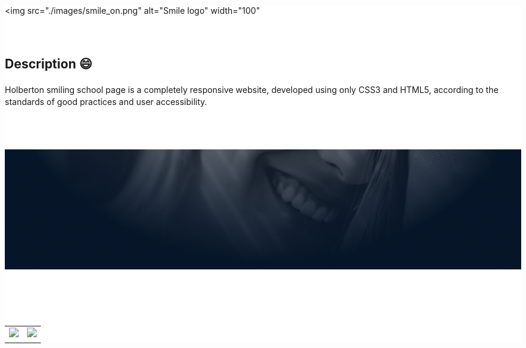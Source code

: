   <img src="./images/smile_on.png"
       alt="Smile logo"
       width="100"
  >
</p><br>

## Description :smile:

Holberton smiling school page is a completely responsive website, developed using only CSS3 and HTML5, according to the standards of good practices and user accessibility.

<br><br>
<p align="center">
  <img src="./images/pic_3.jpg"
       alt="Smile logo"
       width="12000"
  >
</p><br>



<br>
<br>
<table>
  <tr>
    <td>
      <img
        src="https://avatars.githubusercontent.com/u/65184918?v=4"
        width="150px"
      />
    </td>
    <td>
      <img
        src="https://github.com/ronniebm/holbertonschool-web_front_end/blob/master/qr-code.png"
        width="150px"
      />
    </td>
  </tr>
</table>
